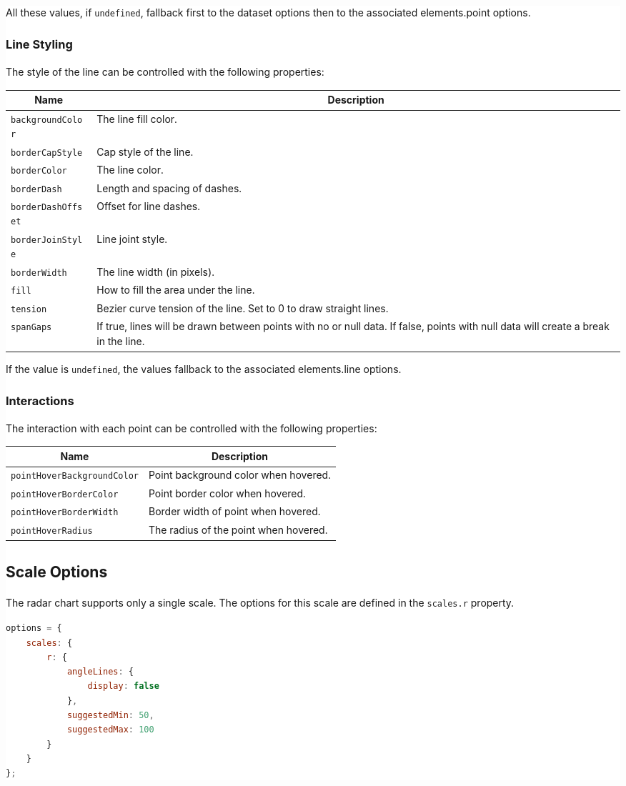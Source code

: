 All these values, if `undefined`, fallback first to the dataset options then to the associated elements.point options.

### Line Styling

The style of the line can be controlled with the following properties:

| Name | Description |
| ---- | ---- |
| `backgroundColor` | The line fill color. |
| `borderCapStyle` | Cap style of the line. |
| `borderColor` | The line color. |
| `borderDash` | Length and spacing of dashes. |
| `borderDashOffset` | Offset for line dashes. |
| `borderJoinStyle` | Line joint style. |
| `borderWidth` | The line width (in pixels). |
| `fill` | How to fill the area under the line. |
| `tension` | Bezier curve tension of the line. Set to 0 to draw straight lines. |
| `spanGaps` | If true, lines will be drawn between points with no or null data. If false, points with null data will create a break in the line. |

If the value is `undefined`, the values fallback to the associated elements.line options.

### Interactions

The interaction with each point can be controlled with the following properties:

| Name | Description |
| ---- | ----------- |
| `pointHoverBackgroundColor` | Point background color when hovered. |
| `pointHoverBorderColor` | Point border color when hovered. |
| `pointHoverBorderWidth` | Border width of point when hovered. |
| `pointHoverRadius` | The radius of the point when hovered. |

## Scale Options

The radar chart supports only a single scale. The options for this scale are defined in the `scales.r` property.

```javascript
options = {
    scales: {
        r: {
            angleLines: {
                display: false
            },
            suggestedMin: 50,
            suggestedMax: 100
        }
    }
};
```
